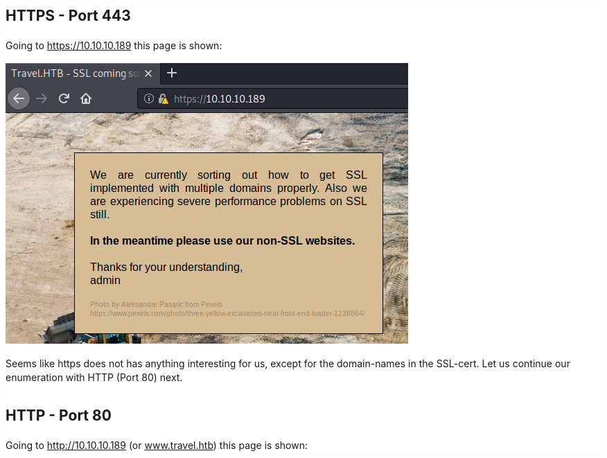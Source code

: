 ## HTTPS - Port 443

Going to https://10.10.10.189 this page is shown:

![HTTPS](/assets/htb/Travel/https-webpage.png)

Seems like https does not has anything interesting for us, except for the domain-names in the SSL-cert. Let us continue our enumeration with HTTP (Port 80) next.

## HTTP - Port 80

Going to http://10.10.10.189 (or www.travel.htb) this page is shown:
